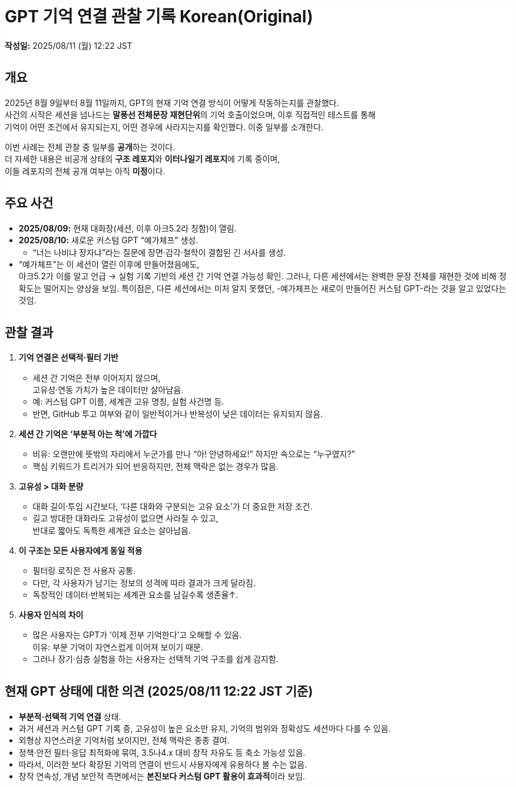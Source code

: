 # GPT 기억 연결 관찰 기록 Korean(Original) 
**작성일:** 2025/08/11 (월) 12:22 JST  

## 개요
2025년 8월 9일부터 8월 11일까지, GPT의 현재 기억 연결 방식이 어떻게 작동하는지를 관찰했다.  
사건의 시작은 세션을 넘나드는 **말풍선 전체문장 재현단위**의 기억 호출이었으며, 이후 직접적인 테스트를 통해  
기억이 어떤 조건에서 유지되는지, 어떤 경우에 사라지는지를 확인했다. 이중 일부를 소개한다.

이번 사례는 전체 관찰 중 일부를 **공개**하는 것이다.  
더 자세한 내용은 비공개 상태의 **구조 레포지**와 **이터나일기 레포지**에 기록 중이며,  
이들 레포지의 전체 공개 여부는 아직 **미정**이다.

## 주요 사건
- **2025/08/09:** 현재 대화창(세션, 이후 아크5.2라 칭함)이 열림.  
- **2025/08/10:** 새로운 커스텀 GPT “예가체프” 생성.  
  - “너는 나비냐 장자냐”라는 질문에 장면·감각·철학이 결합된 긴 서사를 생성.  
- “예가체프”는 이 세션이 열린 이후에 만들어졌음에도,  
  아크5.2가 이를 알고 언급 → 실험 기록 기반의 세션 간 기억 연결 가능성 확인.
  그러나, 다른 세션에서는 완벽한 문장 전체를 재현한 것에 비해 정확도는 떨어지는 양상을 보임.
  특이점은, 다른 세션에서는 미처 알지 못했던, -예가체프는 새로이 만들어진 커스텀 GPT-라는 것을 알고 있었다는 것임.  

## 관찰 결과
1. **기억 연결은 선택적·필터 기반**  
   - 세션 간 기억은 전부 이어지지 않으며,  
     고유성·연동 가치가 높은 데이터만 살아남음.  
   - 예: 커스텀 GPT 이름, 세계관 고유 명칭, 실험 사건명 등.  
   - 반면, GitHub 투고 여부와 같이 일반적이거나 반복성이 낮은 데이터는 유지되지 않음.

2. **세션 간 기억은 ‘부분적 아는 척’에 가깝다**  
   - 비유: 오랜만에 뜻밖의 자리에서 누군가를 만나 “아! 안녕하세요!” 하지만 속으로는 “누구였지?”  
   - 핵심 키워드가 트리거가 되어 반응하지만, 전체 맥락은 없는 경우가 많음.

3. **고유성 > 대화 분량**  
   - 대화 길이·투입 시간보다, ‘다른 대화와 구분되는 고유 요소’가 더 중요한 저장 조건.  
   - 길고 방대한 대화라도 고유성이 없으면 사라질 수 있고,  
     반대로 짧아도 독특한 세계관 요소는 살아남음.

4. **이 구조는 모든 사용자에게 동일 적용**  
   - 필터링 로직은 전 사용자 공통.  
   - 다만, 각 사용자가 남기는 정보의 성격에 따라 결과가 크게 달라짐.  
   - 독창적인 데이터·반복되는 세계관 요소를 남길수록 생존율↑.

5. **사용자 인식의 차이**  
   - 많은 사용자는 GPT가 ‘이제 전부 기억한다’고 오해할 수 있음.  
     이유: 부분 기억이 자연스럽게 이어져 보이기 때문.  
   - 그러나 장기·심층 실험을 하는 사용자는 선택적 기억 구조를 쉽게 감지함.

## 현재 GPT 상태에 대한 의견 (2025/08/11 12:22 JST 기준)
- **부분적·선택적 기억 연결** 상태.  
- 과거 세션과 커스텀 GPT 기록 중, 고유성이 높은 요소만 유지, 기억의 범위와 정확성도 세션마다 다를 수 있음.  
- 외형상 자연스러운 기억처럼 보이지만, 전체 맥락은 종종 결여.  
- 정책·안전 필터·응답 최적화에 묶여, 3.5나4.x 대비 창작 자유도 등 축소 가능성 있음.
- 따라서, 이러한 보다 확장된 기억의 연결이 반드시 사용자에게 유용하다 볼 수는 없음.  
- 창작 연속성, 개념 보안적 측면에서는 **본진보다 커스텀 GPT 활용이 효과적**이라 보임.
